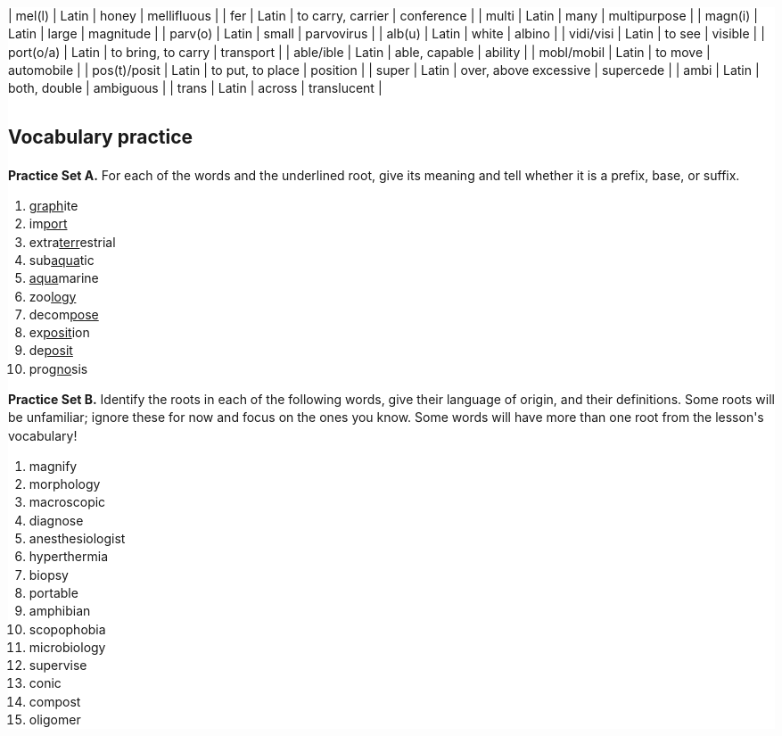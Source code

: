 | mel(l)        | Latin                 | honey                     | mellifluous       |
| fer           | Latin                 | to carry, carrier         | conference        |
| multi         | Latin                 | many                      | multipurpose      |
| magn(i)       | Latin                 | large                     | magnitude         |
| parv(o)       | Latin                 | small                     | parvovirus        |
| alb(u)        | Latin                 | white                     | albino            |
| vidi/visi     | Latin                 | to see                    | visible           |
| port(o/a)     | Latin                 | to bring, to carry        | transport         |
| able/ible     | Latin                 | able, capable             | ability           |
| mobl/mobil    | Latin                 | to move                   | automobile        |
| pos(t)/posit  | Latin                 | to put, to place          | position          |
| super         | Latin                 | over, above  excessive    | supercede         |
| ambi          | Latin                 | both, double              | ambiguous         |
| trans         | Latin                 | across                    | translucent       |

## Vocabulary practice

**Practice Set A.** For each of the words and the underlined root, give its meaning and tell whether it is a prefix, base, or suffix.

1. <ins>graph</ins>ite
2. im<ins>port</ins>
3. extra<ins>terr</ins>estrial
4. sub<ins>aqua</ins>tic
5. <ins>aqua</ins>marine
6. zoo<ins>logy</ins>
7. decom<ins>pose</ins>
8. ex<ins>posit</ins>ion
9. de<ins>posit</ins>
10. pro<ins>gno</ins>sis

**Practice Set B.** Identify the roots in each of the following words, give their language of origin, and their definitions. Some roots will be unfamiliar; ignore these for now and focus on the ones you know. Some words will have more than one root from the lesson's vocabulary!

1. magnify
2. morphology
3. macroscopic
4. diagnose
5. anesthesiologist
6. hyperthermia
7. biopsy
8. portable
9. amphibian
10. scopophobia
11. microbiology
12. supervise
13. conic
14. compost
15. oligomer
